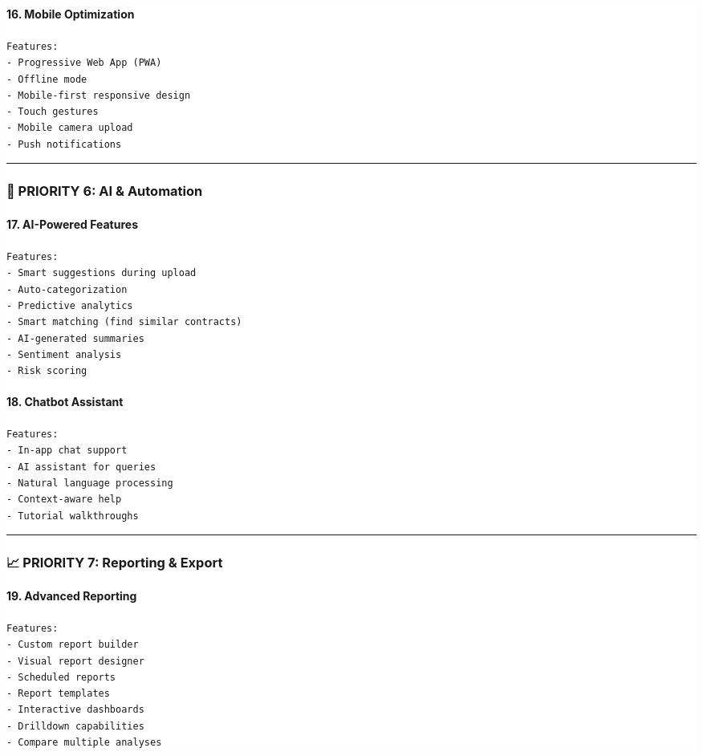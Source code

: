 #### 16. **Mobile Optimization**
```
Features:
- Progressive Web App (PWA)
- Offline mode
- Mobile-first responsive design
- Touch gestures
- Mobile camera upload
- Push notifications
```

---

### 🤖 PRIORITY 6: AI & Automation

#### 17. **AI-Powered Features**
```
Features:
- Smart suggestions during upload
- Auto-categorization
- Predictive analytics
- Smart matching (find similar contracts)
- AI-generated summaries
- Sentiment analysis
- Risk scoring
```

#### 18. **Chatbot Assistant**
```
Features:
- In-app chat support
- AI assistant for queries
- Natural language processing
- Context-aware help
- Tutorial walkthroughs
```

---

### 📈 PRIORITY 7: Reporting & Export

#### 19. **Advanced Reporting**
```
Features:
- Custom report builder
- Visual report designer
- Scheduled reports
- Report templates
- Interactive dashboards
- Drilldown capabilities
- Compare multiple analyses
```
